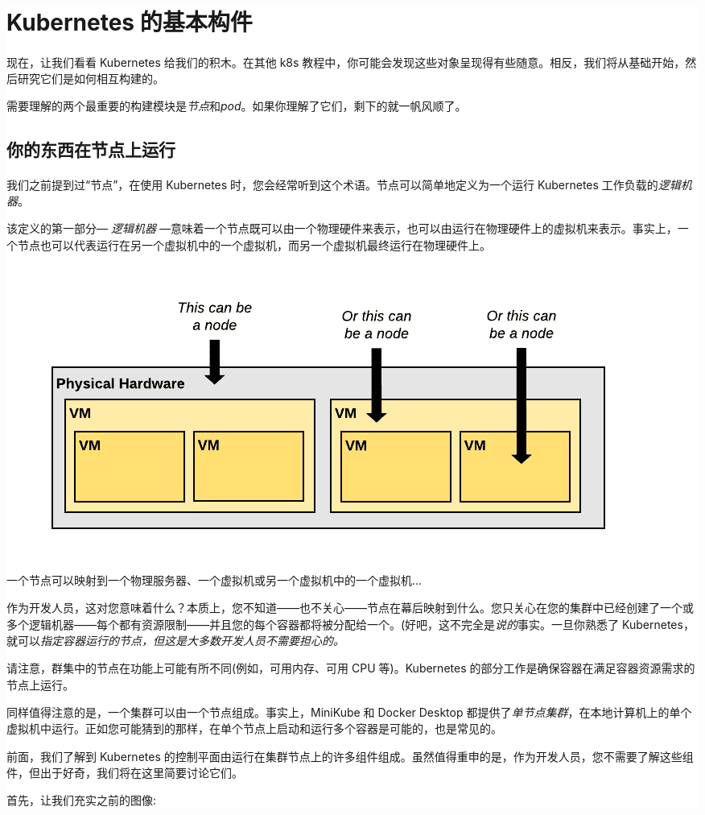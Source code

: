 # Kubernetes 的基本构件

现在，让我们看看 Kubernetes 给我们的积木。在其他 k8s 教程中，你可能会发现这些对象呈现得有些随意。相反，我们将从基础开始，然后研究它们是如何相互构建的。

需要理解的两个最重要的构建模块是*节点*和*pod*。如果你理解了它们，剩下的就一帆风顺了。

## 你的东西在节点上运行

我们之前提到过“节点”，在使用 Kubernetes 时，您会经常听到这个术语。节点可以简单地定义为一个运行 Kubernetes 工作负载的*逻辑机器*。

该定义的第一部分— *逻辑机器* —意味着一个节点既可以由一个物理硬件来表示，也可以由运行在物理硬件上的虚拟机来表示。事实上，一个节点也可以代表运行在另一个虚拟机中的一个虚拟机，而另一个虚拟机最终运行在物理硬件上。

![](img/4afb9fc470b744b0d4a65caabe549d03.png)

一个节点可以映射到一个物理服务器、一个虚拟机或另一个虚拟机中的一个虚拟机…

作为开发人员，这对您意味着什么？本质上，您不知道——也不关心——节点在幕后映射到什么。您只关心在您的集群中已经创建了一个或多个逻辑机器——每个都有资源限制——并且您的每个容器都将被分配给一个。(好吧，这不完全是*说的*事实。一旦你熟悉了 Kubernetes，就可以*指定容器运行的节点，但这是大多数开发人员不需要担心的。*

请注意，群集中的节点在功能上可能有所不同(例如，可用内存、可用 CPU 等)。Kubernetes 的部分工作是确保容器在满足容器资源需求的节点上运行。

同样值得注意的是，一个集群可以由一个节点组成。事实上，MiniKube 和 Docker Desktop 都提供了*单节点集群*，在本地计算机上的单个虚拟机中运行。正如您可能猜到的那样，在单个节点上启动和运行多个容器是可能的，也是常见的。

前面，我们了解到 Kubernetes 的控制平面由运行在集群节点上的许多组件组成。虽然值得重申的是，作为开发人员，您不需要了解这些组件，但出于好奇，我们将在这里简要讨论它们。

首先，让我们充实之前的图像:

